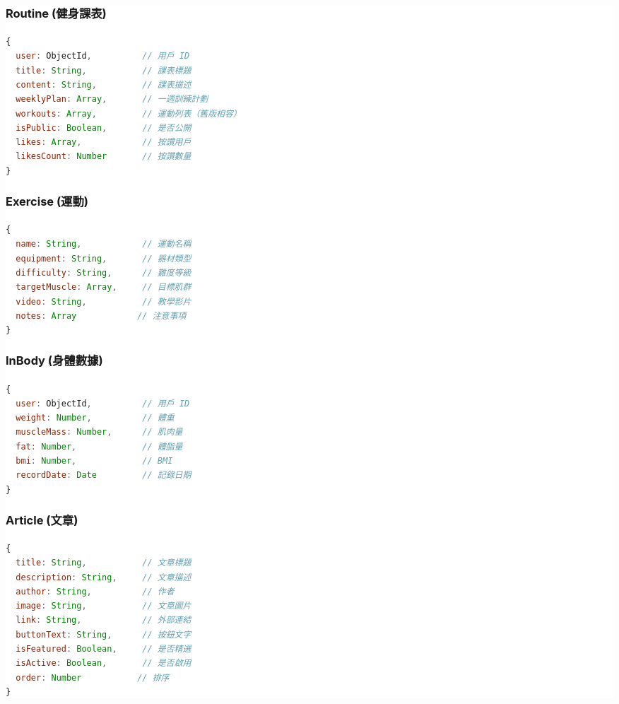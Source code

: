 ### Routine (健身課表)
```javascript
{
  user: ObjectId,          // 用戶 ID
  title: String,           // 課表標題
  content: String,         // 課表描述
  weeklyPlan: Array,       // 一週訓練計劃
  workouts: Array,         // 運動列表（舊版相容）
  isPublic: Boolean,       // 是否公開
  likes: Array,            // 按讚用戶
  likesCount: Number       // 按讚數量
}
```

### Exercise (運動)
```javascript
{
  name: String,            // 運動名稱
  equipment: String,       // 器材類型
  difficulty: String,      // 難度等級
  targetMuscle: Array,     // 目標肌群
  video: String,           // 教學影片
  notes: Array            // 注意事項
}
```

### InBody (身體數據)
```javascript
{
  user: ObjectId,          // 用戶 ID
  weight: Number,          // 體重
  muscleMass: Number,      // 肌肉量
  fat: Number,             // 體脂量
  bmi: Number,             // BMI
  recordDate: Date         // 記錄日期
}
```

### Article (文章)
```javascript
{
  title: String,           // 文章標題
  description: String,     // 文章描述
  author: String,          // 作者
  image: String,           // 文章圖片
  link: String,            // 外部連結
  buttonText: String,      // 按鈕文字
  isFeatured: Boolean,     // 是否精選
  isActive: Boolean,       // 是否啟用
  order: Number           // 排序
}
```
